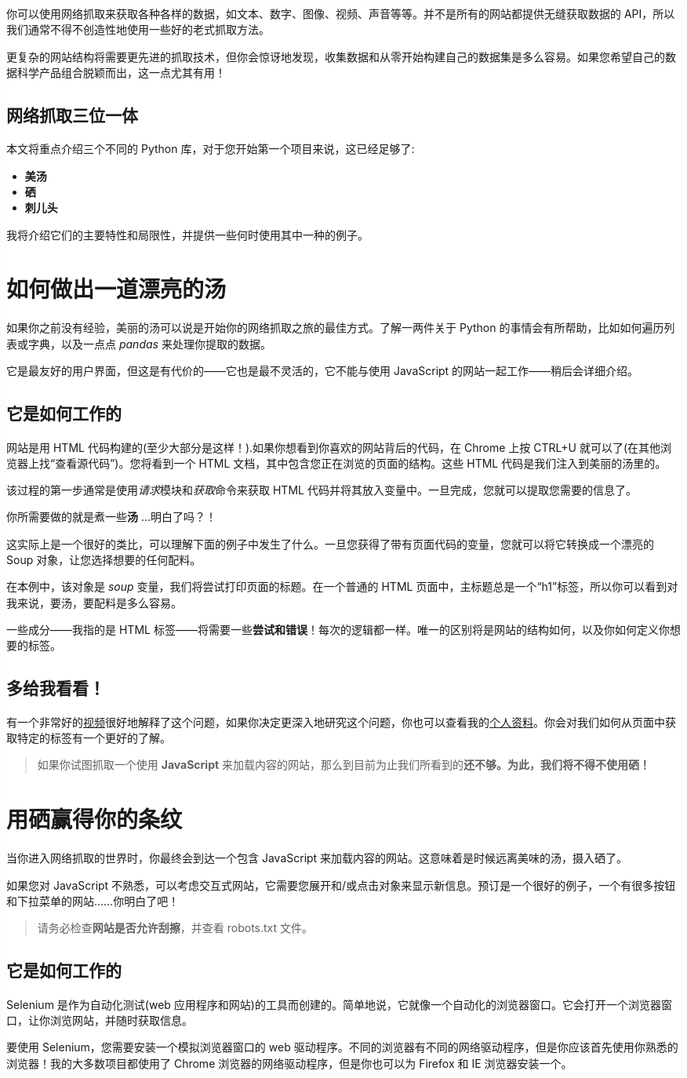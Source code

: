 你可以使用网络抓取来获取各种各样的数据，如文本、数字、图像、视频、声音等等。并不是所有的网站都提供无缝获取数据的 API，所以我们通常不得不创造性地使用一些好的老式抓取方法。

更复杂的网站结构将需要更先进的抓取技术，但你会惊讶地发现，收集数据和从零开始构建自己的数据集是多么容易。如果您希望自己的数据科学产品组合脱颖而出，这一点尤其有用！

## 网络抓取三位一体

本文将重点介绍三个不同的 Python 库，对于您开始第一个项目来说，这已经足够了:

*   **美汤**
*   **硒**
*   **刺儿头**

我将介绍它们的主要特性和局限性，并提供一些何时使用其中一种的例子。

# 如何做出一道漂亮的汤

如果你之前没有经验，美丽的汤可以说是开始你的网络抓取之旅的最佳方式。了解一两件关于 Python 的事情会有所帮助，比如如何遍历列表或字典，以及一点点 *pandas* 来处理你提取的数据。

它是最友好的用户界面，但这是有代价的——它也是最不灵活的，它不能与使用 JavaScript 的网站一起工作——稍后会详细介绍。

## 它是如何工作的

网站是用 HTML 代码构建的(至少大部分是这样！).如果你想看到你喜欢的网站背后的代码，在 Chrome 上按 CTRL+U 就可以了(在其他浏览器上找“查看源代码”)。您将看到一个 HTML 文档，其中包含您正在浏览的页面的结构。这些 HTML 代码是我们注入到美丽的汤里的。

该过程的第一步通常是使用*请求*模块和*获取*命令来获取 HTML 代码并将其放入变量中。一旦完成，您就可以提取您需要的信息了。

你所需要做的就是煮一些**汤** …明白了吗？！

这实际上是一个很好的类比，可以理解下面的例子中发生了什么。一旦您获得了带有页面代码的变量，您就可以将它转换成一个漂亮的 Soup 对象，让您选择想要的任何配料。

在本例中，该对象是 *soup* 变量，我们将尝试打印页面的标题。在一个普通的 HTML 页面中，主标题总是一个“h1”标签，所以你可以看到对我来说，要汤，要配料是多么容易。

一些成分——我指的是 HTML 标签——将需要一些**尝试和错误**！每次的逻辑都一样。唯一的区别将是网站的结构如何，以及你如何定义你想要的标签。

## 多给我看看！

有一个非常好的[视频](https://bit.ly/3cZrfpF)很好地解释了这个问题，如果你决定更深入地研究这个问题，你也可以查看我的[个人资料](https://bit.ly/3ngDB1r)。你会对我们如何从页面中获取特定的标签有一个更好的了解。

> 如果你试图抓取一个使用 **JavaScript** 来加载内容的网站，那么到目前为止我们所看到的**还不够。为此，我们将不得不使用硒！**

# 用硒赢得你的条纹

当你进入网络抓取的世界时，你最终会到达一个包含 JavaScript 来加载内容的网站。这意味着是时候远离美味的汤，摄入硒了。

如果您对 JavaScript 不熟悉，可以考虑交互式网站，它需要您展开和/或点击对象来显示新信息。预订是一个很好的例子，一个有很多按钮和下拉菜单的网站……你明白了吧！

> 请务必检查**网站是否允许刮擦**，并查看 robots.txt 文件。

## 它是如何工作的

Selenium 是作为自动化测试(web 应用程序和网站)的工具而创建的。简单地说，它就像一个自动化的浏览器窗口。它会打开一个浏览器窗口，让你浏览网站，并随时获取信息。

要使用 Selenium，您需要安装一个模拟浏览器窗口的 web 驱动程序。不同的浏览器有不同的网络驱动程序，但是你应该首先使用你熟悉的浏览器！我的大多数项目都使用了 Chrome 浏览器的网络驱动程序，但是你也可以为 Firefox 和 IE 浏览器安装一个。
